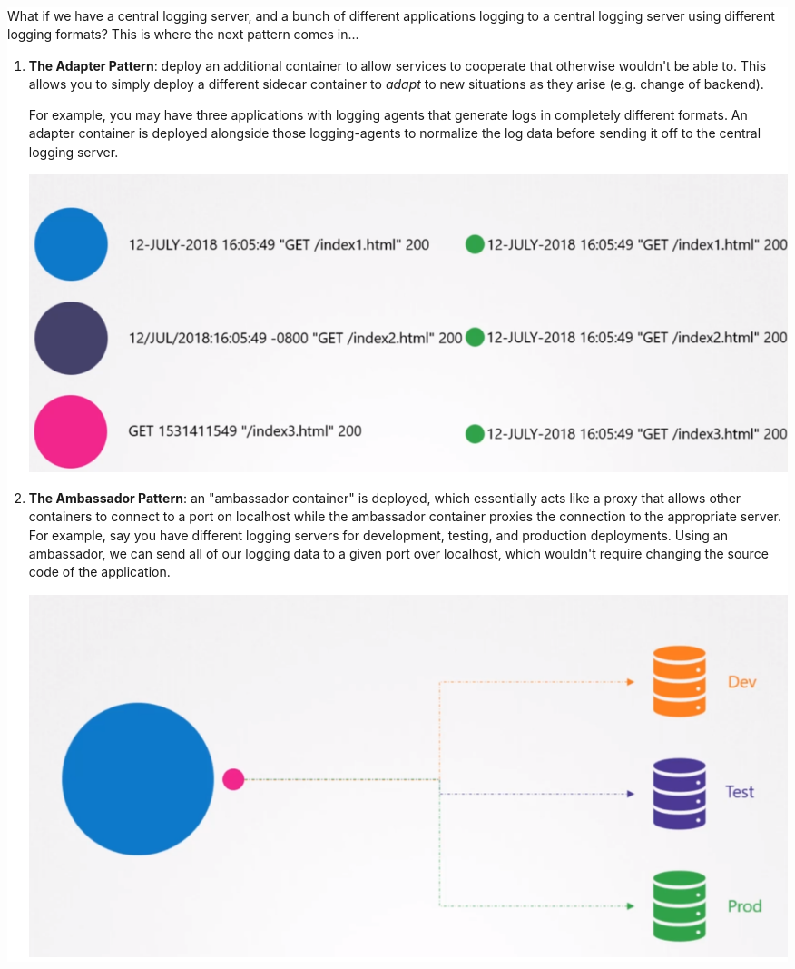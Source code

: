    What if we have a central logging server, and a bunch of different
   applications logging to a central logging server using different logging
   formats? This is where the next pattern comes in...


1. **The Adapter Pattern**: deploy an additional container to allow services
   to cooperate that otherwise wouldn't be able to. This allows you to simply
   deploy a different sidecar container to _adapt_ to new situations as they 
   arise (e.g. change of backend). 

   For example, you may have three applications with logging agents that
   generate logs in completely different formats. An adapter container is
   deployed alongside those logging-agents to normalize the log data before
   sending it off to the central logging server.

   ![adapter_pattern.png](./.assets/adapter_pattern.png)

1. **The Ambassador Pattern**: an "ambassador container" is deployed, which
   essentially acts like a proxy that allows other containers to connect
   to a port on localhost while the ambassador container proxies the connection
   to the appropriate server. For example, say you have different logging 
   servers for development, testing, and production deployments. Using an
   ambassador, we can send all of our logging data to a given port over
   localhost, which wouldn't require changing the source code of the 
   application.

   ![ambassador_pattern.png](./.assets/ambassador_pattern.png)
  